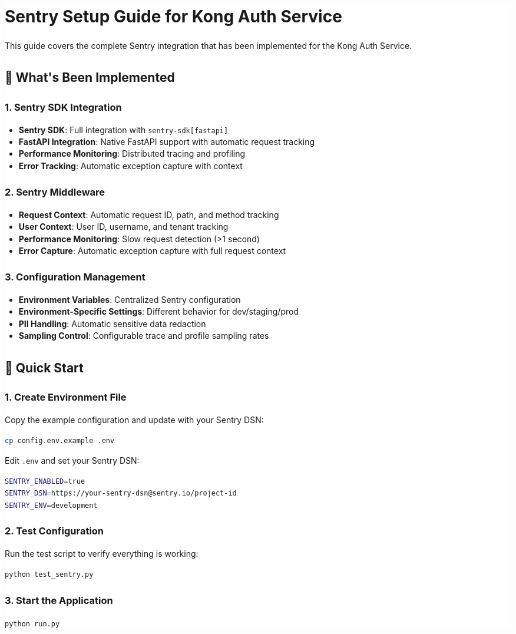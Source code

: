 # Sentry Setup Guide for Kong Auth Service

This guide covers the complete Sentry integration that has been implemented for the Kong Auth Service.

## 🎯 What's Been Implemented

### 1. Sentry SDK Integration
- **Sentry SDK**: Full integration with `sentry-sdk[fastapi]`
- **FastAPI Integration**: Native FastAPI support with automatic request tracking
- **Performance Monitoring**: Distributed tracing and profiling
- **Error Tracking**: Automatic exception capture with context

### 2. Sentry Middleware
- **Request Context**: Automatic request ID, path, and method tracking
- **User Context**: User ID, username, and tenant tracking
- **Performance Monitoring**: Slow request detection (>1 second)
- **Error Capture**: Automatic exception capture with full request context

### 3. Configuration Management
- **Environment Variables**: Centralized Sentry configuration
- **Environment-Specific Settings**: Different behavior for dev/staging/prod
- **PII Handling**: Automatic sensitive data redaction
- **Sampling Control**: Configurable trace and profile sampling rates

## 🚀 Quick Start

### 1. Create Environment File
Copy the example configuration and update with your Sentry DSN:

```bash
cp config.env.example .env
```

Edit `.env` and set your Sentry DSN:
```bash
SENTRY_ENABLED=true
SENTRY_DSN=https://your-sentry-dsn@sentry.io/project-id
SENTRY_ENV=development
```

### 2. Test Configuration
Run the test script to verify everything is working:

```bash
python test_sentry.py
```

### 3. Start the Application
```bash
python run.py
```
